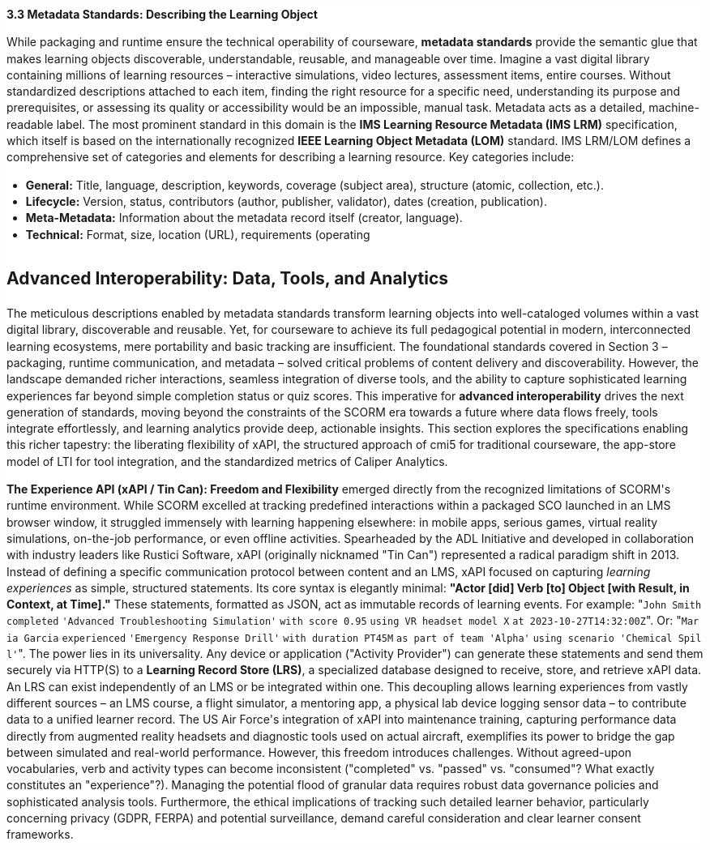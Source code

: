 **3.3 Metadata Standards: Describing the Learning Object**

While packaging and runtime ensure the technical operability of courseware, **metadata standards** provide the semantic glue that makes learning objects discoverable, understandable, reusable, and manageable over time. Imagine a vast digital library containing millions of learning resources – interactive simulations, video lectures, assessment items, entire courses. Without standardized descriptions attached to each item, finding the right resource for a specific need, understanding its purpose and prerequisites, or assessing its quality or accessibility would be an impossible, manual task. Metadata acts as a detailed, machine-readable label. The most prominent standard in this domain is the **IMS Learning Resource Metadata (IMS LRM)** specification, which itself is based on the internationally recognized **IEEE Learning Object Metadata (LOM)** standard. IMS LRM/LOM defines a comprehensive set of categories and elements for describing a learning resource. Key categories include:
*   **General:** Title, language, description, keywords, coverage (subject area), structure (atomic, collection, etc.).
*   **Lifecycle:** Version, status, contributors (author, publisher, validator), dates (creation, publication).
*   **Meta-Metadata:** Information about the metadata record itself (creator, language).
*   **Technical:** Format, size, location (URL), requirements (operating

## Advanced Interoperability: Data, Tools, and Analytics

The meticulous descriptions enabled by metadata standards transform learning objects into well-cataloged volumes within a vast digital library, discoverable and reusable. Yet, for courseware to achieve its full pedagogical potential in modern, interconnected learning ecosystems, mere portability and basic tracking are insufficient. The foundational standards covered in Section 3 – packaging, runtime communication, and metadata – solved critical problems of content delivery and discoverability. However, the landscape demanded richer interactions, seamless integration of diverse tools, and the ability to capture sophisticated learning experiences far beyond simple completion status or quiz scores. This imperative for **advanced interoperability** drives the next generation of standards, moving beyond the constraints of the SCORM era towards a future where data flows freely, tools integrate effortlessly, and learning analytics provide deep, actionable insights. This section explores the specifications enabling this richer tapestry: the liberating flexibility of xAPI, the structured approach of cmi5 for traditional courseware, the app-store model of LTI for tool integration, and the standardized metrics of Caliper Analytics.

**The Experience API (xAPI / Tin Can): Freedom and Flexibility** emerged directly from the recognized limitations of SCORM's runtime environment. While SCORM excelled at tracking predefined interactions within a packaged SCO launched in an LMS browser window, it struggled immensely with learning happening elsewhere: in mobile apps, serious games, virtual reality simulations, on-the-job performance, or even offline activities. Spearheaded by the ADL Initiative and developed in collaboration with industry leaders like Rustici Software, xAPI (originally nicknamed "Tin Can") represented a radical paradigm shift in 2013. Instead of defining a specific communication protocol between content and an LMS, xAPI focused on capturing *learning experiences* as simple, structured statements. Its core syntax is elegantly minimal: **"Actor [did] Verb [to] Object [with Result, in Context, at Time]."** These statements, formatted as JSON, act as immutable records of learning events. For example: "`John Smith` `completed` `'Advanced Troubleshooting Simulation'` `with score 0.95` `using VR headset model X` `at 2023-10-27T14:32:00Z`". Or: "`Maria Garcia` `experienced` `'Emergency Response Drill'` `with duration PT45M` `as part of team 'Alpha'` `using scenario 'Chemical Spill'`". The power lies in its universality. Any device or application ("Activity Provider") can generate these statements and send them securely via HTTP(S) to a **Learning Record Store (LRS)**, a specialized database designed to receive, store, and retrieve xAPI data. An LRS can exist independently of an LMS or be integrated within one. This decoupling allows learning experiences from vastly different sources – an LMS course, a flight simulator, a mentoring app, a physical lab device logging sensor data – to contribute data to a unified learner record. The US Air Force's integration of xAPI into maintenance training, capturing performance data directly from augmented reality headsets and diagnostic tools used on actual aircraft, exemplifies its power to bridge the gap between simulated and real-world performance. However, this freedom introduces challenges. Without agreed-upon vocabularies, verb and activity types can become inconsistent ("completed" vs. "passed" vs. "consumed"? What exactly constitutes an "experience"?). Managing the potential flood of granular data requires robust data governance policies and sophisticated analysis tools. Furthermore, the ethical implications of tracking such detailed learner behavior, particularly concerning privacy (GDPR, FERPA) and potential surveillance, demand careful consideration and clear learner consent frameworks.
